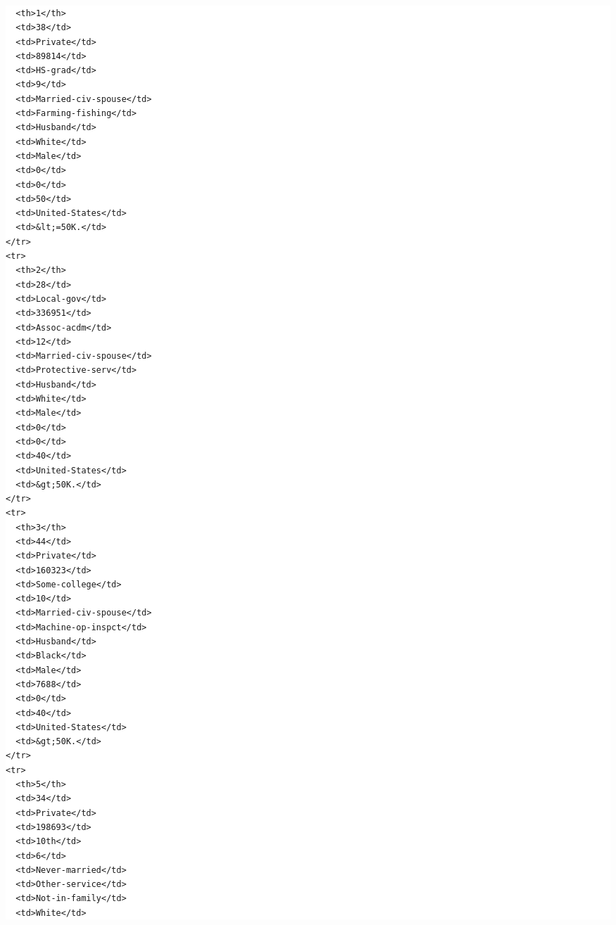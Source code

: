       <th>1</th>
      <td>38</td>
      <td>Private</td>
      <td>89814</td>
      <td>HS-grad</td>
      <td>9</td>
      <td>Married-civ-spouse</td>
      <td>Farming-fishing</td>
      <td>Husband</td>
      <td>White</td>
      <td>Male</td>
      <td>0</td>
      <td>0</td>
      <td>50</td>
      <td>United-States</td>
      <td>&lt;=50K.</td>
    </tr>
    <tr>
      <th>2</th>
      <td>28</td>
      <td>Local-gov</td>
      <td>336951</td>
      <td>Assoc-acdm</td>
      <td>12</td>
      <td>Married-civ-spouse</td>
      <td>Protective-serv</td>
      <td>Husband</td>
      <td>White</td>
      <td>Male</td>
      <td>0</td>
      <td>0</td>
      <td>40</td>
      <td>United-States</td>
      <td>&gt;50K.</td>
    </tr>
    <tr>
      <th>3</th>
      <td>44</td>
      <td>Private</td>
      <td>160323</td>
      <td>Some-college</td>
      <td>10</td>
      <td>Married-civ-spouse</td>
      <td>Machine-op-inspct</td>
      <td>Husband</td>
      <td>Black</td>
      <td>Male</td>
      <td>7688</td>
      <td>0</td>
      <td>40</td>
      <td>United-States</td>
      <td>&gt;50K.</td>
    </tr>
    <tr>
      <th>5</th>
      <td>34</td>
      <td>Private</td>
      <td>198693</td>
      <td>10th</td>
      <td>6</td>
      <td>Never-married</td>
      <td>Other-service</td>
      <td>Not-in-family</td>
      <td>White</td>